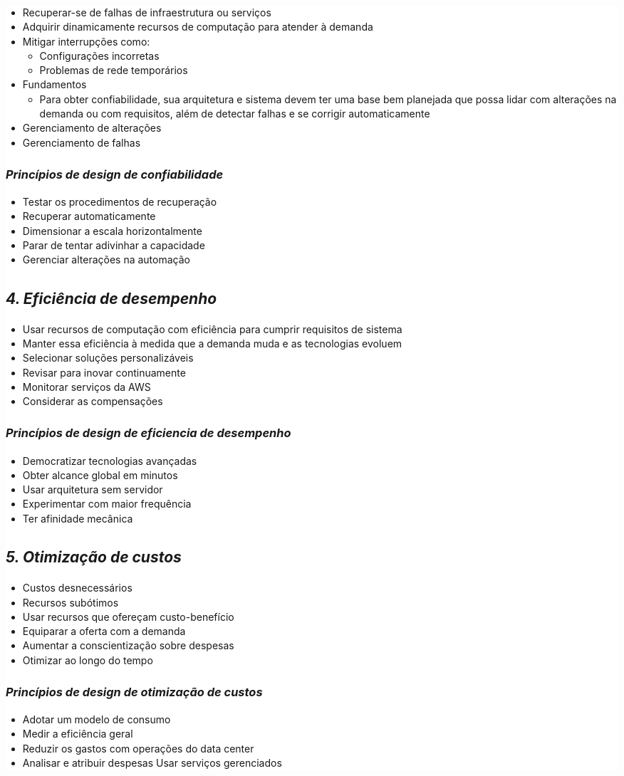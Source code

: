- Recuperar-se de falhas de infraestrutura ou serviços
- Adquirir dinamicamente recursos de computação para atender à demanda
- Mitigar interrupções como:
  - Configurações incorretas
  - Problemas de rede temporários
- Fundamentos
  - Para obter confiabilidade, sua arquitetura e sistema devem ter uma base bem planejada que possa lidar com alterações na demanda ou com requisitos, além de detectar falhas e se corrigir automaticamente
- Gerenciamento de alterações
- Gerenciamento de falhas

### **_Princípios de design de confiabilidade_**

- Testar os procedimentos de recuperação
- Recuperar automaticamente
- Dimensionar a escala horizontalmente
- Parar de tentar adivinhar a capacidade
- Gerenciar alterações na automação

## **_4. Eficiência de desempenho_**

- Usar recursos de computação com eficiência para cumprir requisitos de sistema
- Manter essa eficiência à medida que a demanda muda e as tecnologias evoluem
- Selecionar soluções personalizáveis
- Revisar para inovar continuamente
- Monitorar serviços da AWS
- Considerar as compensações

### **_Princípios de design de eficiencia de desempenho_**

- Democratizar tecnologias avançadas
- Obter alcance global em minutos
- Usar arquitetura sem servidor
- Experimentar com maior frequência
- Ter afinidade mecânica

## **_5. Otimização de custos_**

- Custos desnecessários
- Recursos subótimos
- Usar recursos que ofereçam custo-benefício
- Equiparar a oferta com a demanda
- Aumentar a conscientização sobre despesas
- Otimizar ao longo do tempo

### **_Princípios de design de otimização de custos_**

- Adotar um modelo de consumo
- Medir a eficiência geral
- Reduzir os gastos com operações do data center
- Analisar e atribuir despesas Usar serviços gerenciados
